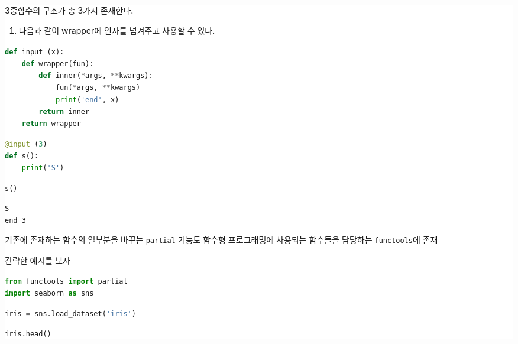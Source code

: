 3중함수의 구조가 총 3가지 존재한다.

1. 다음과 같이 wrapper에 인자를 넘겨주고 사용할 수 있다. 


```python
def input_(x):
    def wrapper(fun):
        def inner(*args, **kwargs):
            fun(*args, **kwargs)
            print('end', x)
        return inner
    return wrapper
```


```python
@input_(3)
def s():
    print('S')
```


```python
s()
```

    S
    end 3
    

기존에 존재하는 함수의 일부분을 바꾸는 `partial` 기능도 함수형 프로그래밍에 사용되는 함수들을 담당하는 `functools`에 존재

간략한 예시를 보자


```python
from functools import partial
import seaborn as sns
```


```python
iris = sns.load_dataset('iris')
```


```python
iris.head()
```




<div>
<style scoped>
    .dataframe tbody tr th:only-of-type {
        vertical-align: middle;
    }

    .dataframe tbody tr th {
        vertical-align: top;
    }

